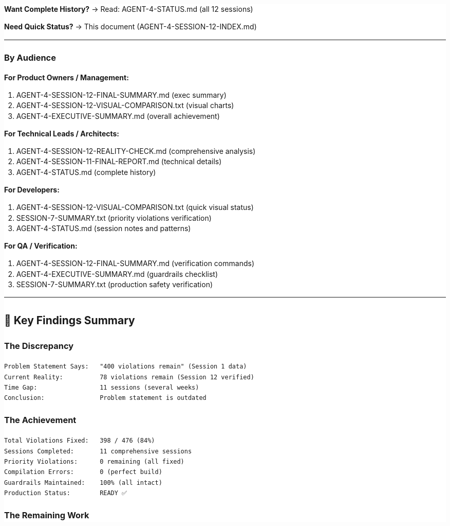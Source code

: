 **Want Complete History?**
→ Read: AGENT-4-STATUS.md (all 12 sessions)

**Need Quick Status?**
→ This document (AGENT-4-SESSION-12-INDEX.md)

---

### By Audience

**For Product Owners / Management:**
1. AGENT-4-SESSION-12-FINAL-SUMMARY.md (exec summary)
2. AGENT-4-SESSION-12-VISUAL-COMPARISON.txt (visual charts)
3. AGENT-4-EXECUTIVE-SUMMARY.md (overall achievement)

**For Technical Leads / Architects:**
1. AGENT-4-SESSION-12-REALITY-CHECK.md (comprehensive analysis)
2. AGENT-4-SESSION-11-FINAL-REPORT.md (technical details)
3. AGENT-4-STATUS.md (complete history)

**For Developers:**
1. AGENT-4-SESSION-12-VISUAL-COMPARISON.txt (quick visual status)
2. SESSION-7-SUMMARY.txt (priority violations verification)
3. AGENT-4-STATUS.md (session notes and patterns)

**For QA / Verification:**
1. AGENT-4-SESSION-12-FINAL-SUMMARY.md (verification commands)
2. AGENT-4-EXECUTIVE-SUMMARY.md (guardrails checklist)
3. SESSION-7-SUMMARY.txt (production safety verification)

---

## 🎯 Key Findings Summary

### The Discrepancy

```
Problem Statement Says:   "400 violations remain" (Session 1 data)
Current Reality:          78 violations remain (Session 12 verified)
Time Gap:                 11 sessions (several weeks)
Conclusion:               Problem statement is outdated
```

### The Achievement

```
Total Violations Fixed:   398 / 476 (84%)
Sessions Completed:       11 comprehensive sessions
Priority Violations:      0 remaining (all fixed)
Compilation Errors:       0 (perfect build)
Guardrails Maintained:    100% (all intact)
Production Status:        READY ✅
```

### The Remaining Work
